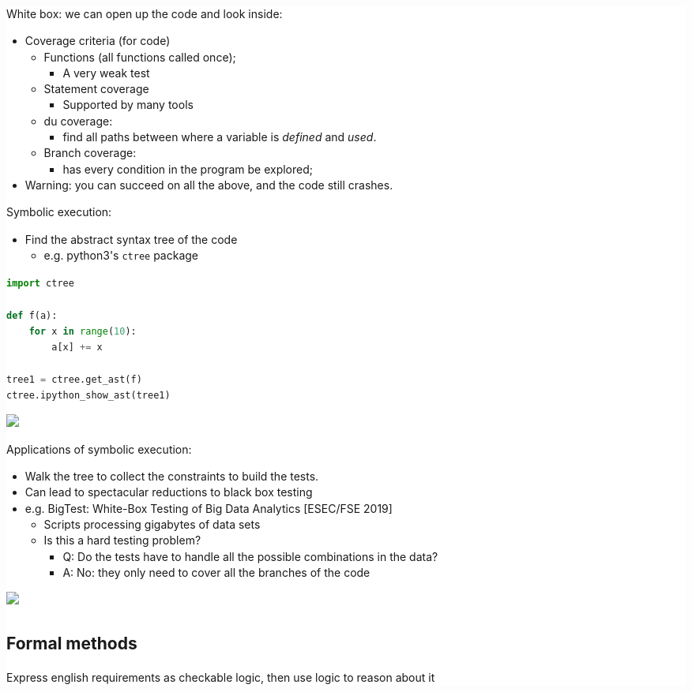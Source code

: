 White box: we can open up the code and look inside:

- Coverage criteria (for code)
  - Functions (all functions called once);
    - A very weak test
  - Statement coverage 
    - Supported by many tools
  - du coverage: 
    - find all paths between where a variable is _defined_ and _used_.
  - Branch coverage: 
    - has every condition in the program be explored;
- Warning: you can succeed on all the above, and the code still crashes.

Symbolic execution:
- Find the abstract syntax tree of the code
  - e.g. python3's `ctree` package

```python
import ctree

def f(a):
    for x in range(10):
        a[x] += x

tree1 = ctree.get_ast(f)
ctree.ipython_show_ast(tree1)
```

<img src="https://ucb-sejits.github.io/ctree-docs/_images/ipython_example_tree_1.png">

Applications of symbolic execution:

- Walk the tree to collect the constraints to build the tests. 
- Can lead to spectacular reductions to black box testing
- e.g. BigTest: White-Box Testing of Big Data Analytics [ESEC/FSE 2019]
  - Scripts processing gigabytes of  data sets
  - Is this a hard testing problem?
    - Q: Do the tests have to handle all the possible combinations in the data?
    - A: No: they only need to cover all the branches of the code

<img width=600 src="../etc/img/bigtest.png">

## Formal methods 

Express english requirements as checkable logic, then use logic to reason about it
